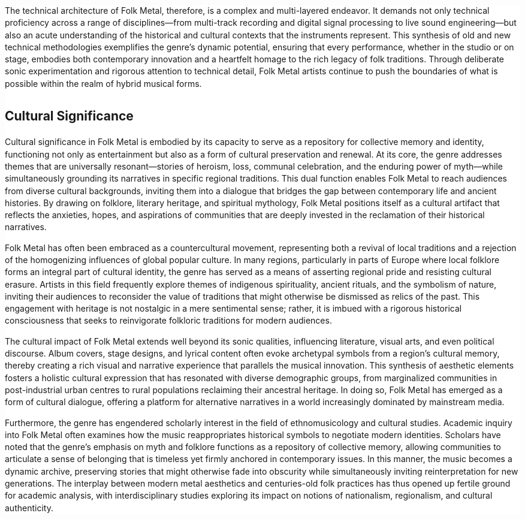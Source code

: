 The technical architecture of Folk Metal, therefore, is a complex and multi-layered endeavor. It demands not only technical proficiency across a range of disciplines—from multi-track recording and digital signal processing to live sound engineering—but also an acute understanding of the historical and cultural contexts that the instruments represent. This synthesis of old and new technical methodologies exemplifies the genre’s dynamic potential, ensuring that every performance, whether in the studio or on stage, embodies both contemporary innovation and a heartfelt homage to the rich legacy of folk traditions. Through deliberate sonic experimentation and rigorous attention to technical detail, Folk Metal artists continue to push the boundaries of what is possible within the realm of hybrid musical forms.

## Cultural Significance

Cultural significance in Folk Metal is embodied by its capacity to serve as a repository for collective memory and identity, functioning not only as entertainment but also as a form of cultural preservation and renewal. At its core, the genre addresses themes that are universally resonant—stories of heroism, loss, communal celebration, and the enduring power of myth—while simultaneously grounding its narratives in specific regional traditions. This dual function enables Folk Metal to reach audiences from diverse cultural backgrounds, inviting them into a dialogue that bridges the gap between contemporary life and ancient histories. By drawing on folklore, literary heritage, and spiritual mythology, Folk Metal positions itself as a cultural artifact that reflects the anxieties, hopes, and aspirations of communities that are deeply invested in the reclamation of their historical narratives.

Folk Metal has often been embraced as a countercultural movement, representing both a revival of local traditions and a rejection of the homogenizing influences of global popular culture. In many regions, particularly in parts of Europe where local folklore forms an integral part of cultural identity, the genre has served as a means of asserting regional pride and resisting cultural erasure. Artists in this field frequently explore themes of indigenous spirituality, ancient rituals, and the symbolism of nature, inviting their audiences to reconsider the value of traditions that might otherwise be dismissed as relics of the past. This engagement with heritage is not nostalgic in a mere sentimental sense; rather, it is imbued with a rigorous historical consciousness that seeks to reinvigorate folkloric traditions for modern audiences.

The cultural impact of Folk Metal extends well beyond its sonic qualities, influencing literature, visual arts, and even political discourse. Album covers, stage designs, and lyrical content often evoke archetypal symbols from a region’s cultural memory, thereby creating a rich visual and narrative experience that parallels the musical innovation. This synthesis of aesthetic elements fosters a holistic cultural expression that has resonated with diverse demographic groups, from marginalized communities in post-industrial urban centres to rural populations reclaiming their ancestral heritage. In doing so, Folk Metal has emerged as a form of cultural dialogue, offering a platform for alternative narratives in a world increasingly dominated by mainstream media.

Furthermore, the genre has engendered scholarly interest in the field of ethnomusicology and cultural studies. Academic inquiry into Folk Metal often examines how the music reappropriates historical symbols to negotiate modern identities. Scholars have noted that the genre’s emphasis on myth and folklore functions as a repository of collective memory, allowing communities to articulate a sense of belonging that is timeless yet firmly anchored in contemporary issues. In this manner, the music becomes a dynamic archive, preserving stories that might otherwise fade into obscurity while simultaneously inviting reinterpretation for new generations. The interplay between modern metal aesthetics and centuries-old folk practices has thus opened up fertile ground for academic analysis, with interdisciplinary studies exploring its impact on notions of nationalism, regionalism, and cultural authenticity.
